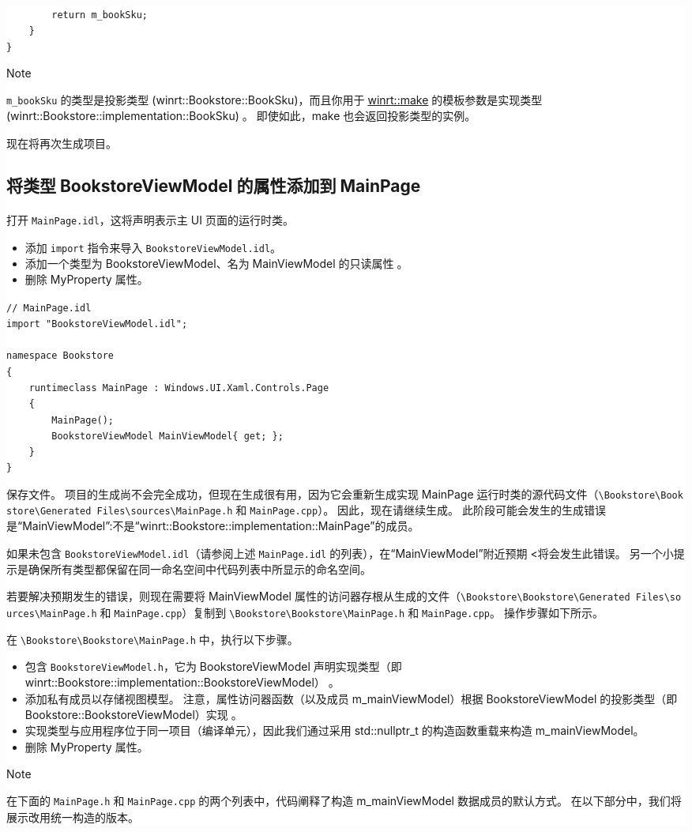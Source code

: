 ```cppwinrt
        return m_bookSku;
    }
}
```

> [!NOTE]
> `m_bookSku` 的类型是投影类型 (winrt::Bookstore::BookSku)，而且你用于 [winrt::make](/uwp/cpp-ref-for-winrt/make) 的模板参数是实现类型 (winrt::Bookstore::implementation::BookSku)  。 即使如此，make 也会返回投影类型的实例。

现在将再次生成项目。

## <a name="add-a-property-of-type-bookstoreviewmodel-to-mainpage"></a>将类型 BookstoreViewModel 的属性添加到 MainPage
打开 `MainPage.idl`，这将声明表示主 UI 页面的运行时类。

- 添加 `import` 指令来导入 `BookstoreViewModel.idl`。
- 添加一个类型为 BookstoreViewModel、名为 MainViewModel 的只读属性 。
- 删除 MyProperty 属性。

```idl
// MainPage.idl
import "BookstoreViewModel.idl";

namespace Bookstore
{
    runtimeclass MainPage : Windows.UI.Xaml.Controls.Page
    {
        MainPage();
        BookstoreViewModel MainViewModel{ get; };
    }
}
```

保存文件。 项目的生成尚不会完全成功，但现在生成很有用，因为它会重新生成实现 MainPage 运行时类的源代码文件（`\Bookstore\Bookstore\Generated Files\sources\MainPage.h` 和 `MainPage.cpp`）。 因此，现在请继续生成。 此阶段可能会发生的生成错误是“MainViewModel”:不是“winrt::Bookstore::implementation::MainPage”的成员。

如果未包含 `BookstoreViewModel.idl`（请参阅上述 `MainPage.idl` 的列表），在“MainViewModel”附近预期 \<将会发生此错误。 另一个小提示是确保所有类型都保留在同一命名空间中代码列表中所显示的命名空间。

若要解决预期发生的错误，则现在需要将 MainViewModel 属性的访问器存根从生成的文件（`\Bookstore\Bookstore\Generated Files\sources\MainPage.h` 和 `MainPage.cpp`）复制到 `\Bookstore\Bookstore\MainPage.h` 和 `MainPage.cpp`。 操作步骤如下所示。

在 `\Bookstore\Bookstore\MainPage.h` 中，执行以下步骤。

- 包含 `BookstoreViewModel.h`，它为 BookstoreViewModel 声明实现类型（即 winrt::Bookstore::implementation::BookstoreViewModel） 。
- 添加私有成员以存储视图模型。 注意，属性访问器函数（以及成员 m_mainViewModel）根据 BookstoreViewModel 的投影类型（即 Bookstore::BookstoreViewModel）实现 。
- 实现类型与应用程序位于同一项目（编译单元），因此我们通过采用 std::nullptr_t 的构造函数重载来构造 m_mainViewModel。
- 删除 MyProperty 属性。

> [!NOTE]
> 在下面的 `MainPage.h` 和 `MainPage.cpp` 的两个列表中，代码阐释了构造 m_mainViewModel 数据成员的默认方式。 在以下部分中，我们将展示改用统一构造的版本。
